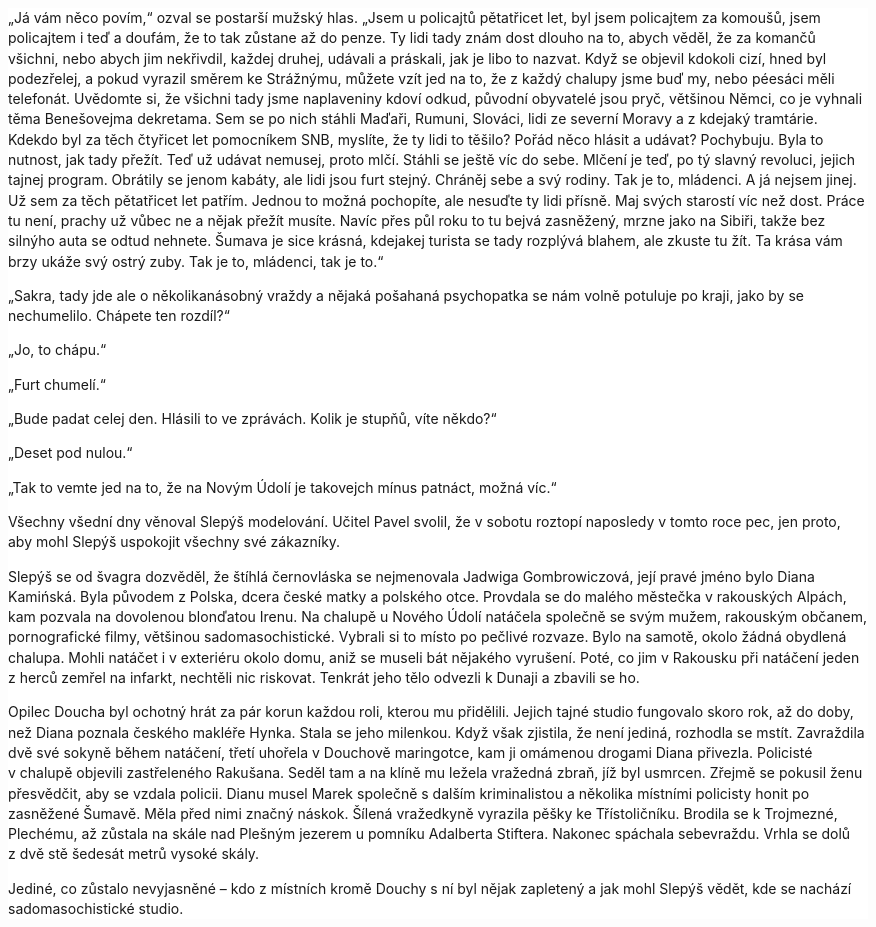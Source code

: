 „Já vám něco povím,“ ozval se postarší mužský hlas. „Jsem u policajtů pětatřicet let, byl jsem policajtem za komoušů, jsem policajtem i teď a doufám, že to tak zůstane až do penze. Ty lidi tady znám dost dlouho na to, abych věděl, že za komančů všichni, nebo abych jim nekřivdil, každej druhej, udávali a práskali, jak je libo to nazvat. Když se objevil kdokoli cizí, hned byl podezřelej, a pokud vyrazil směrem ke Strážnýmu, můžete vzít jed na to, že z každý chalupy jsme buď my, nebo péesáci měli telefonát. Uvědomte si, že všichni tady jsme naplaveniny kdoví odkud, původní obyvatelé jsou pryč, většinou Němci, co je vyhnali těma Benešovejma dekretama. Sem se po nich stáhli Maďaři, Rumuni, Slováci, lidi ze severní Moravy a z kdejaký tramtárie. Kdekdo byl za těch čtyřicet let pomocníkem SNB, myslíte, že ty lidi to těšilo? Pořád něco hlásit a udávat? Pochybuju. Byla to nutnost, jak tady přežít. Teď už udávat nemusej, proto mlčí. Stáhli se ještě víc do sebe. Mlčení je teď, po tý slavný revoluci, jejich tajnej program. Obrátily se jenom kabáty, ale lidi jsou furt stejný. Chráněj sebe a svý rodiny. Tak je to, mládenci. A já nejsem jinej. Už sem za těch pětatřicet let patřím. Jednou to možná pochopíte, ale nesuďte ty lidi přísně. Maj svých starostí víc než dost. Práce tu není, prachy už vůbec ne a nějak přežít musíte. Navíc přes půl roku to tu bejvá zasněžený, mrzne jako na Sibiři, takže bez silnýho auta se odtud nehnete. Šumava je sice krásná, kdejakej turista se tady rozplývá blahem, ale zkuste tu žít. Ta krása vám brzy ukáže svý ostrý zuby. Tak je to, mládenci, tak je to.“

„Sakra, tady jde ale o několikanásobný vraždy a nějaká pošahaná psychopatka se nám volně potuluje po kraji, jako by se nechumelilo. Chápete ten rozdíl?“

„Jo, to chápu.“

„Furt chumelí.“

„Bude padat celej den. Hlásili to ve zprávách. Kolik je stupňů, víte někdo?“

„Deset pod nulou.“

„Tak to vemte jed na to, že na Novým Údolí je takovejch mínus patnáct, možná víc.“

  

Všechny všední dny věnoval Slepýš modelování. Učitel Pavel svolil, že v sobotu roztopí naposledy v tomto roce pec, jen proto, aby mohl Slepýš uspokojit všechny své zákazníky.

Slepýš se od švagra dozvěděl, že štíhlá černovláska se nejmenovala Jadwiga Gombrowiczová, její pravé jméno bylo Diana Kamińská. Byla původem z Polska, dcera české matky a polského otce. Provdala se do malého městečka v rakouských Alpách, kam pozvala na dovolenou blonďatou Irenu. Na chalupě u Nového Údolí natáčela společně se svým mužem, rakouským občanem, pornografické filmy, většinou sadomasochistické. Vybrali si to místo po pečlivé rozvaze. Bylo na samotě, okolo žádná obydlená chalupa. Mohli natáčet i v exteriéru okolo domu, aniž se museli bát nějakého vyrušení. Poté, co jim v Rakousku při natáčení jeden z herců zemřel na infarkt, nechtěli nic riskovat. Tenkrát jeho tělo odvezli k Dunaji a zbavili se ho.

Opilec Doucha byl ochotný hrát za pár korun každou roli, kterou mu přidělili. Jejich tajné studio fungovalo skoro rok, až do doby, než Diana poznala českého makléře Hynka. Stala se jeho milenkou. Když však zjistila, že není jediná, rozhodla se mstít. Zavraždila dvě své sokyně během natáčení, třetí uhořela v Douchově maringotce, kam ji omámenou drogami Diana přivezla. Policisté v chalupě objevili zastřeleného Rakušana. Seděl tam a na klíně mu ležela vražedná zbraň, jíž byl usmrcen. Zřejmě se pokusil ženu přesvědčit, aby se vzdala policii. Dianu musel Marek společně s dalším kriminalistou a několika místními policisty honit po zasněžené Šumavě. Měla před nimi značný náskok. Šílená vražedkyně vyrazila pěšky ke Třístoličníku. Brodila se k Trojmezné, Plechému, až zůstala na skále nad Plešným jezerem u pomníku Adalberta Stiftera. Nakonec spáchala sebevraždu. Vrhla se dolů z dvě stě šedesát metrů vysoké skály.

Jediné, co zůstalo nevyjasněné – kdo z místních kromě Douchy s ní byl nějak zapletený a jak mohl Slepýš vědět, kde se nachází sadomasochistické studio.
